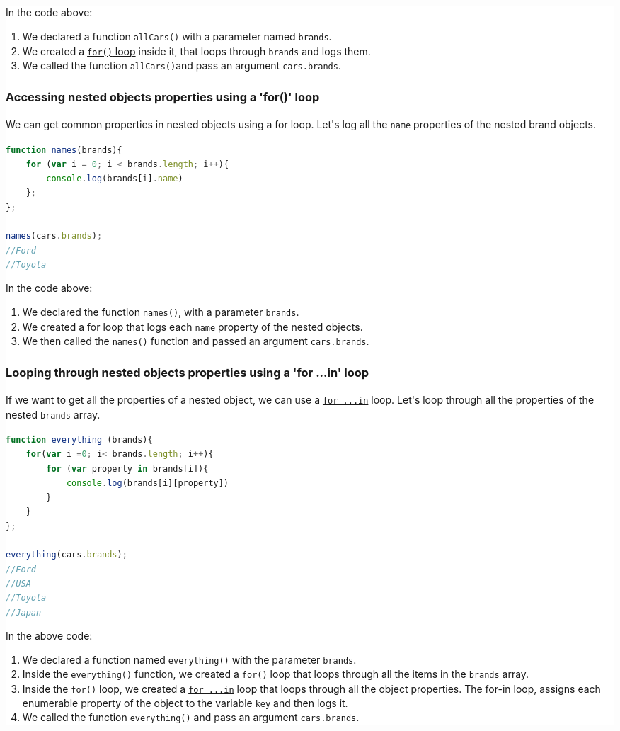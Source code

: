 In the code above:
1. We declared a function `allCars()` with a parameter named `brands`.
2. We created a [`for()` loop](https://developer.mozilla.org/en-US/docs/Web/JavaScript/Reference/Statements/for) inside it, that loops through `brands` and logs them.
3. We called the function `allCars()`and pass an argument `cars.brands`.

### Accessing nested objects properties using a 'for()' loop
We can get common properties in nested objects using a for loop. Let's log all the `name` properties of the nested brand objects.

```JavaScript
function names(brands){
    for (var i = 0; i < brands.length; i++){
        console.log(brands[i].name)
    };
};

names(cars.brands);
//Ford
//Toyota
```

In the code above:
1. We declared the function `names()`, with a parameter `brands`.
2. We created a for loop that logs each `name` property of the nested objects.
3. We then called the `names()` function and passed an argument `cars.brands`.

### Looping through nested objects properties using a 'for ...in' loop
If we want to get all the properties of a nested object, we can use a [`for ...in`](https://developer.mozilla.org/en-US/docs/Web/JavaScript/Reference/Statements/for...in) loop. Let's loop through all the properties of the nested `brands` array.

```JavaScript
function everything (brands){
    for(var i =0; i< brands.length; i++){
        for (var property in brands[i]){
            console.log(brands[i][property])
        }
    }
};

everything(cars.brands);
//Ford
//USA
//Toyota
//Japan
```

In the above code:
1. We declared a function named `everything()` with the parameter `brands`.
2. Inside the `everything()` function, we created a [`for()` loop](https://developer.mozilla.org/en-US/docs/Web/JavaScript/Reference/Statements/for) that loops through all the items in the `brands` array.
3. Inside the `for()` loop, we created a [`for ...in`](https://developer.mozilla.org/en-US/docs/Web/JavaScript/Reference/Statements/for...in) loop that loops through all the object properties.
The for-in loop, assigns each [enumerable property](https://developer.mozilla.org/en-US/docs/Web/JavaScript/Enumerability_and_ownership_of_properties) of the object to the variable `key` and then logs it.
4. We called the function `everything()` and pass an argument `cars.brands`.
